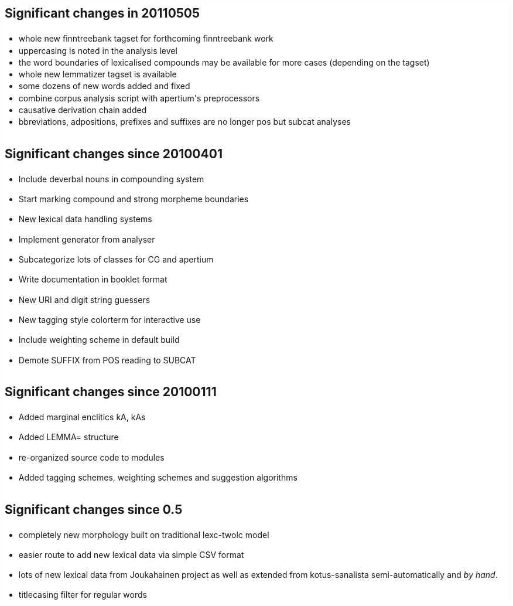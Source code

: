 ## Significant changes in 20110505

* whole new finntreebank tagset for forthcoming finntreebank work
* uppercasing is noted in the analysis level
* the word boundaries of lexicalised compounds may be available for more cases
  (depending on the tagset)
* whole new lemmatizer tagset is available
* some dozens of new words added and fixed
* combine corpus analysis script with apertium's preprocessors
* causative derivation chain added
* bbreviations, adpositions, prefixes and suffixes are no longer pos but subcat
  analyses


## Significant changes since 20100401

* Include deverbal nouns in compounding system

* Start marking compound and strong morpheme boundaries

* New lexical data handling systems

* Implement generator from analyser

* Subcategorize lots of classes for CG and apertium

* Write documentation in booklet format

* New URI and digit string guessers

* New tagging style colorterm for interactive use

* Include weighting scheme in default build

* Demote SUFFIX from POS reading to SUBCAT

## Significant changes since 20100111

* Added marginal enclitics kA, kAs

* Added LEMMA= structure

* re-organized source code to modules

* Added tagging schemes, weighting schemes and suggestion algorithms

## Significant changes since 0.5

* completely new morphology built on traditional lexc-twolc model

* easier route to add new lexical data via simple CSV format

* lots of new lexical data from Joukahainen project as well as extended
  from kotus-sanalista semi-automatically and *by hand*.

* titlecasing filter for regular words
